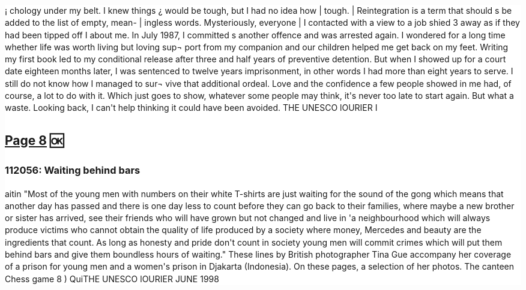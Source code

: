 ¡ chology under my belt. I knew things
¿ would be tough, but I had no idea how
| tough.
| Reintegration is a term that should
s be added to the list of empty, mean-
| ingless words. Mysteriously, everyone
| I contacted with a view to a job shied
3 away as if they had been tipped off
I about me. In July 1987, I committed
s another offence and was arrested again.
I wondered for a long time whether
life was worth living but loving sup¬
port from my companion and our
children helped me get back on my feet.
Writing my first book led to my
conditional release after three and half
years of preventive detention. But when
I showed up for a court date eighteen
months later, I was sentenced to twelve
years imprisonment, in other words I
had more than eight years to serve. I still
do not know how I managed to sur¬
vive that additional ordeal. Love and
the confidence a few people showed in
me had, of course, a lot to do with it.
Which just goes to show, whatever
some people may think, it's never too
late to start again. But what a waste.
Looking back, I can't help thinking it
could have been avoided.
THE UNESCO lOURIER I
## [Page 8](https://demo.humlab.umu.se/courier/112053engo.pdf#page=8) 🆗
### 112056: Waiting behind bars
aitin
"Most of the young men with numbers on
their white T-shirts are just waiting for the
sound of the gong which means that
another day has passed and there is one day
less to count before they can go back to
their families, where maybe a new brother
or sister has arrived, see their friends who
will have grown but not changed and live in
'a neighbourhood which will always produce
victims who cannot obtain the quality of
life produced by a society where money,
Mercedes and beauty are the ingredients that
count. As long as honesty and pride don't
count in society young men will commit
crimes which will put them behind bars and
give them boundless hours of waiting."
These lines by British photographer Tina
Gue accompany her coverage of a prison for
young men and a women's prison in
Djakarta (Indonesia). On these pages, a
selection of her photos.
The canteen
Chess game
8 ) QuiTHE UNESCO lOURIER JUNE 1998